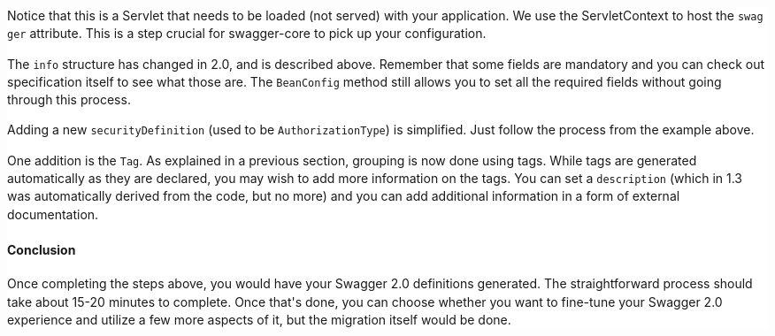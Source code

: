 Notice that this is a Servlet that needs to be loaded (not served) with your application. We use the ServletContext to host the `swagger` attribute. This is a step crucial for swagger-core to pick up your configuration.

The `info` structure has changed in 2.0, and is described above. Remember that some fields are mandatory and you can check out specification itself to see what those are. The `BeanConfig` method still allows you to set all the required fields without going through this process.

Adding a new `securityDefinition` (used to be `AuthorizationType`) is simplified. Just follow the process from the example above.

One addition is the `Tag`. As explained in a previous section, grouping is now done using tags. While tags are generated automatically as they are declared, you may wish to add more information on the tags. You can set a `description` (which in 1.3 was automatically derived from the code, but no more) and you can add additional information in a form of external documentation.

#### Conclusion

Once completing the steps above, you would have your Swagger 2.0 definitions generated. The straightforward process should take about 15-20 minutes to complete. Once that's done, you can choose whether you want to fine-tune your Swagger 2.0 experience and utilize a few more aspects of it, but the migration itself would be done. 